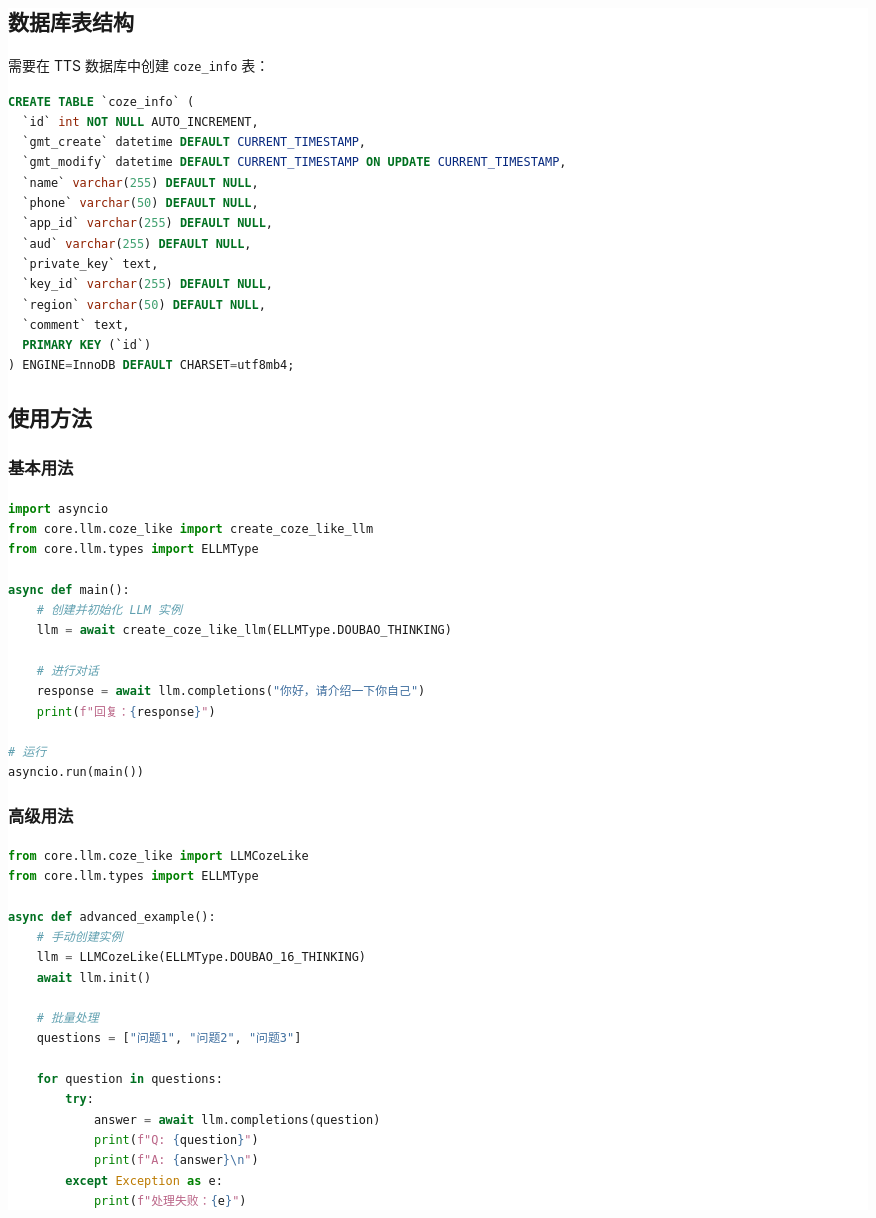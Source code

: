 ## 数据库表结构

需要在 TTS 数据库中创建 `coze_info` 表：

```sql
CREATE TABLE `coze_info` (
  `id` int NOT NULL AUTO_INCREMENT,
  `gmt_create` datetime DEFAULT CURRENT_TIMESTAMP,
  `gmt_modify` datetime DEFAULT CURRENT_TIMESTAMP ON UPDATE CURRENT_TIMESTAMP,
  `name` varchar(255) DEFAULT NULL,
  `phone` varchar(50) DEFAULT NULL,
  `app_id` varchar(255) DEFAULT NULL,
  `aud` varchar(255) DEFAULT NULL,
  `private_key` text,
  `key_id` varchar(255) DEFAULT NULL,
  `region` varchar(50) DEFAULT NULL,
  `comment` text,
  PRIMARY KEY (`id`)
) ENGINE=InnoDB DEFAULT CHARSET=utf8mb4;
```

## 使用方法

### 基本用法

```python
import asyncio
from core.llm.coze_like import create_coze_like_llm
from core.llm.types import ELLMType

async def main():
    # 创建并初始化 LLM 实例
    llm = await create_coze_like_llm(ELLMType.DOUBAO_THINKING)
    
    # 进行对话
    response = await llm.completions("你好，请介绍一下你自己")
    print(f"回复：{response}")

# 运行
asyncio.run(main())
```

### 高级用法

```python
from core.llm.coze_like import LLMCozeLike
from core.llm.types import ELLMType

async def advanced_example():
    # 手动创建实例
    llm = LLMCozeLike(ELLMType.DOUBAO_16_THINKING)
    await llm.init()
    
    # 批量处理
    questions = ["问题1", "问题2", "问题3"]
    
    for question in questions:
        try:
            answer = await llm.completions(question)
            print(f"Q: {question}")
            print(f"A: {answer}\n")
        except Exception as e:
            print(f"处理失败：{e}")

```
